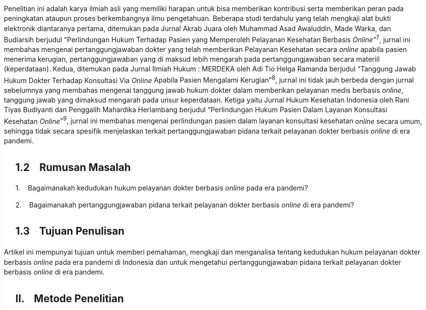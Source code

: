 <p><span class="font5">Penelitian ini adalah karya ilmiah asli yang memiliki harapan untuk bisa memberikan kontribusi serta memberikan peran pada peningkatan ataupun proses berkembangnya ilmu pengetahuan. Beberapa studi terdahulu yang telah mengkaji alat bukti elektronik diantaranya pertama, ditemukan pada Jurnal Akrab Juara oleh Muhammad Asad Awaluddin, Made Warka, dan Budiarsih berjudul “Perlindungan Hukum Terhadap Pasien yang Memperoleh Pelayanan Kesehatan Berbasis </span><span class="font5" style="font-style:italic;">Online</span><span class="font5">”<sup>7</sup>, jurnal ini membahas mengenai pertanggungjawaban dokter yang telah memberikan Pelayanan Kesehatan secara </span><span class="font5" style="font-style:italic;">online</span><span class="font5"> apabila pasien menerima kerugian, pertanggungjawaban yang di maksud lebih mengarah pada pertanggungjawaban secara materiil (keperdataan). Kedua, ditemukan pada Jurnal Ilmiah Hukum : MERDEKA oleh Adi Tio Helga Ramanda berjudul “Tanggung Jawab Hukum Dokter Terhadap Konsultasi Via </span><span class="font5" style="font-style:italic;">Online</span><span class="font5"> Apabila Pasien Mengalami Kerugian”<sup>8</sup>, jurnal ini tidak jauh berbeda dengan jurnal sebelumnya yang membahas mengenai tanggung jawab hukum dokter dalam memberikan pelayanan medis berbasis </span><span class="font5" style="font-style:italic;">online</span><span class="font5">, tanggung jawab yang dimaksud mengarah pada unsur keperdataan. Ketiga yaitu Jurnal Hukum Kesehatan Indonesia oleh Rani Tiyas Budiyanti dan Penggalih Mahardika Herlambang berjudul “Perlindungan Hukum Pasien Dalam Layanan Konsultasi Kesehatan </span><span class="font5" style="font-style:italic;">Online</span><span class="font5">”<sup>9</sup>, jurnal ini membahas mengenai perlindungan pasien dalam layanan konsultasi kesehatan </span><span class="font5" style="font-style:italic;">online</span><span class="font5"> secara umum, sehingga tidak secara spesifik menjelaskan terkait pertanggungjawaban pidana terkait pelayanan dokter berbasis </span><span class="font5" style="font-style:italic;">online</span><span class="font5"> di era pandemi.</span></p>
<ul style="list-style:none;"><li>
<h2><a name="bookmark5"></a><span class="font4" style="font-weight:bold;"><a name="bookmark6"></a>1.2 &nbsp;&nbsp;&nbsp;Rumusan Masalah</span></h2></li></ul>
<ul style="list-style:none;"><li>
<p><span class="font5">1. &nbsp;&nbsp;&nbsp;Bagaimanakah kedudukan hukum pelayanan dokter berbasis </span><span class="font5" style="font-style:italic;">online</span><span class="font5"> pada era pandemi?</span></p></li>
<li>
<p><span class="font5">2. &nbsp;&nbsp;&nbsp;Bagaimanakah pertanggungjawaban pidana terkait pelayanan dokter berbasis </span><span class="font5" style="font-style:italic;">online </span><span class="font5">di era pandemi?</span></p></li></ul>
<ul style="list-style:none;"><li>
<h2><a name="bookmark7"></a><span class="font4" style="font-weight:bold;"><a name="bookmark8"></a>1.3 &nbsp;&nbsp;&nbsp;Tujuan Penulisan</span></h2></li></ul>
<p><span class="font5">Artikel ini mempunyai tujuan untuk memberi pemahaman, mengkaji dan menganalisa tentang kedudukan hukum pelayanan dokter berbasis </span><span class="font5" style="font-style:italic;">online</span><span class="font5"> pada era pandemi di Indonesia dan untuk mengetahui pertanggungjawaban pidana terkait pelayanan dokter berbasis </span><span class="font5" style="font-style:italic;">online</span><span class="font5"> di era pandemi.</span></p>
<ul style="list-style:none;"><li>
<h2><a name="bookmark9"></a><span class="font4" style="font-weight:bold;"><a name="bookmark10"></a>II. &nbsp;&nbsp;&nbsp;Metode Penelitian</span></h2></li></ul>